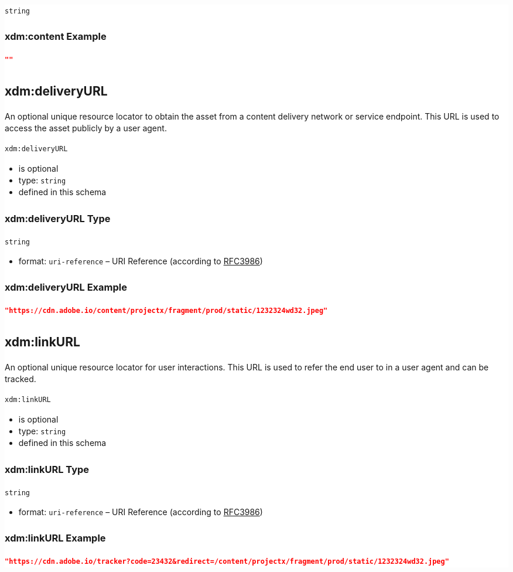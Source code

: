 
`string`





### xdm:content Example

```json
""
```


## xdm:deliveryURL

An optional unique resource locator to obtain the asset from a content delivery network or service endpoint. This URL is used to access the asset publicly by a user agent.

`xdm:deliveryURL`
* is optional
* type: `string`
* defined in this schema

### xdm:deliveryURL Type


`string`
* format: `uri-reference` – URI Reference (according to [RFC3986](https://tools.ietf.org/html/rfc3986))




### xdm:deliveryURL Example

```json
"https://cdn.adobe.io/content/projectx/fragment/prod/static/1232324wd32.jpeg"
```


## xdm:linkURL

An optional unique resource locator for user interactions. This URL is used to refer the end user to in a user agent and can be tracked.

`xdm:linkURL`
* is optional
* type: `string`
* defined in this schema

### xdm:linkURL Type


`string`
* format: `uri-reference` – URI Reference (according to [RFC3986](https://tools.ietf.org/html/rfc3986))




### xdm:linkURL Example

```json
"https://cdn.adobe.io/tracker?code=23432&redirect=/content/projectx/fragment/prod/static/1232324wd32.jpeg"
```

